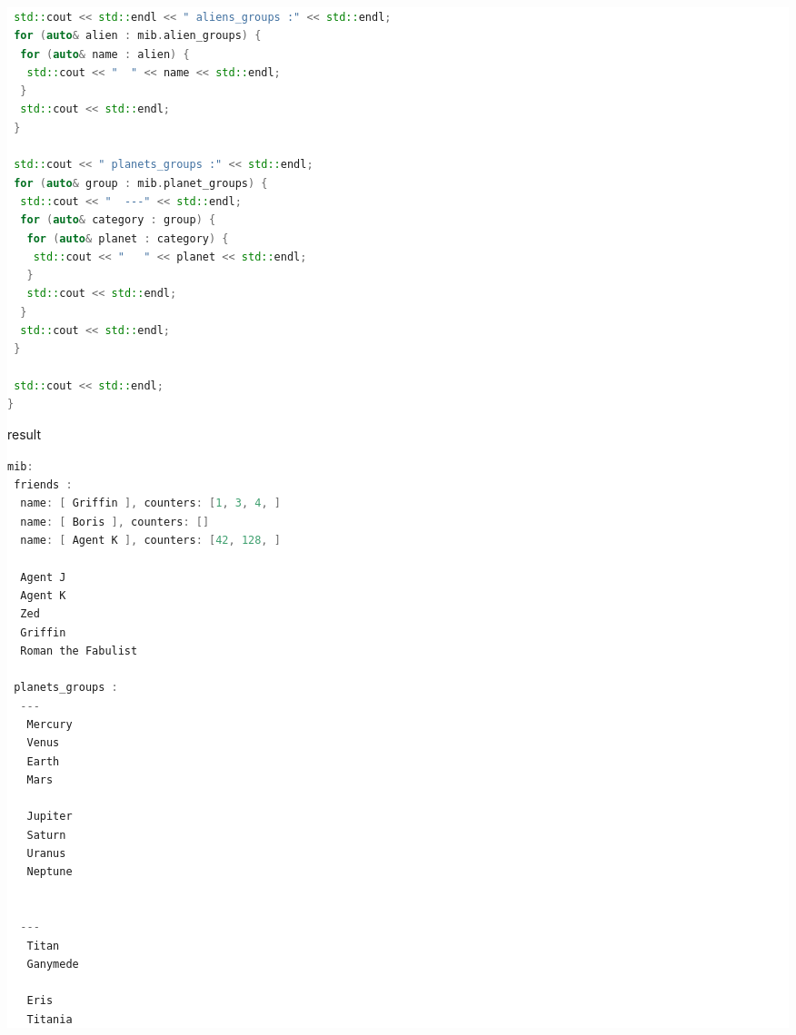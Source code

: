 ```cpp
 std::cout << std::endl << " aliens_groups :" << std::endl;
 for (auto& alien : mib.alien_groups) {
  for (auto& name : alien) {
   std::cout << "  " << name << std::endl;
  }
  std::cout << std::endl;
 }

 std::cout << " planets_groups :" << std::endl;
 for (auto& group : mib.planet_groups) {
  std::cout << "  ---" << std::endl;
  for (auto& category : group) {
   for (auto& planet : category) {
    std::cout << "   " << planet << std::endl;
   }
   std::cout << std::endl;
  }
  std::cout << std::endl;
 }

 std::cout << std::endl;
}
```

result

```cpp
mib:
 friends :
  name: [ Griffin ], counters: [1, 3, 4, ]
  name: [ Boris ], counters: []
  name: [ Agent K ], counters: [42, 128, ]

  Agent J
  Agent K
  Zed
  Griffin
  Roman the Fabulist

 planets_groups :
  ---
   Mercury
   Venus
   Earth
   Mars

   Jupiter
   Saturn
   Uranus
   Neptune


  ---
   Titan
   Ganymede

   Eris
   Titania
```
